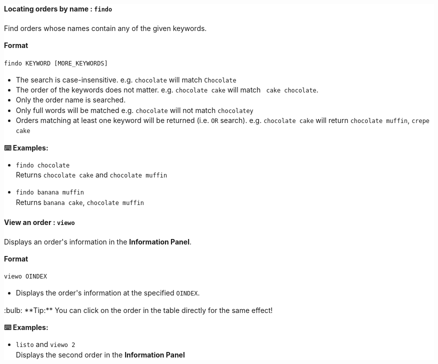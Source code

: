 </div>

[//]: # (@@author CloudHill)

#### Locating orders by name : `findo`

Find orders whose names contain any of the given keywords.

**Format**

```
findo KEYWORD [MORE_KEYWORDS]
```

* The search is case-insensitive. e.g. `chocolate` will match `Chocolate`
* The order of the keywords does not matter. e.g. `chocolate cake` will match ` cake chocolate`.
* Only the order name is searched.
* Only full words will be matched e.g. `chocolate` will not match `chocolatey`
* Orders matching at least one keyword will be returned (i.e. `OR` search).
  e.g. `chocolate cake` will return `chocolate muffin`, `crepe cake`

<div markdown="block" class="alert alert-secondary">

**:keyboard: Examples:**<br>

* `findo chocolate`<br>
  Returns `chocolate cake` and `chocolate muffin`

* `findo banana muffin`<br>
  Returns `banana cake`, `chocolate muffin`

</div>

[//]: # (@@author Junyi00)

#### View an order : `viewo`

Displays an order's information in the **Information Panel**.

**Format**

```
viewo OINDEX
```

* Displays the order's information at the specified `OINDEX`.

<div markdown="span" class="alert alert-primary">:bulb: **Tip:**
You can click on the order in the table directly for the same effect!
</div>

<div markdown="block" class="alert alert-secondary">

**:keyboard: Examples:**<br>

* `listo` and `viewo 2`<br>
  Displays the second order in the **Information Panel**

[//]: # (@@author JavonTeo)
[//]: # (@@author Dawson)
[//]: # (@@author jednghk)
[//]: # (@@author jednghk)
[//]: # (@@author)